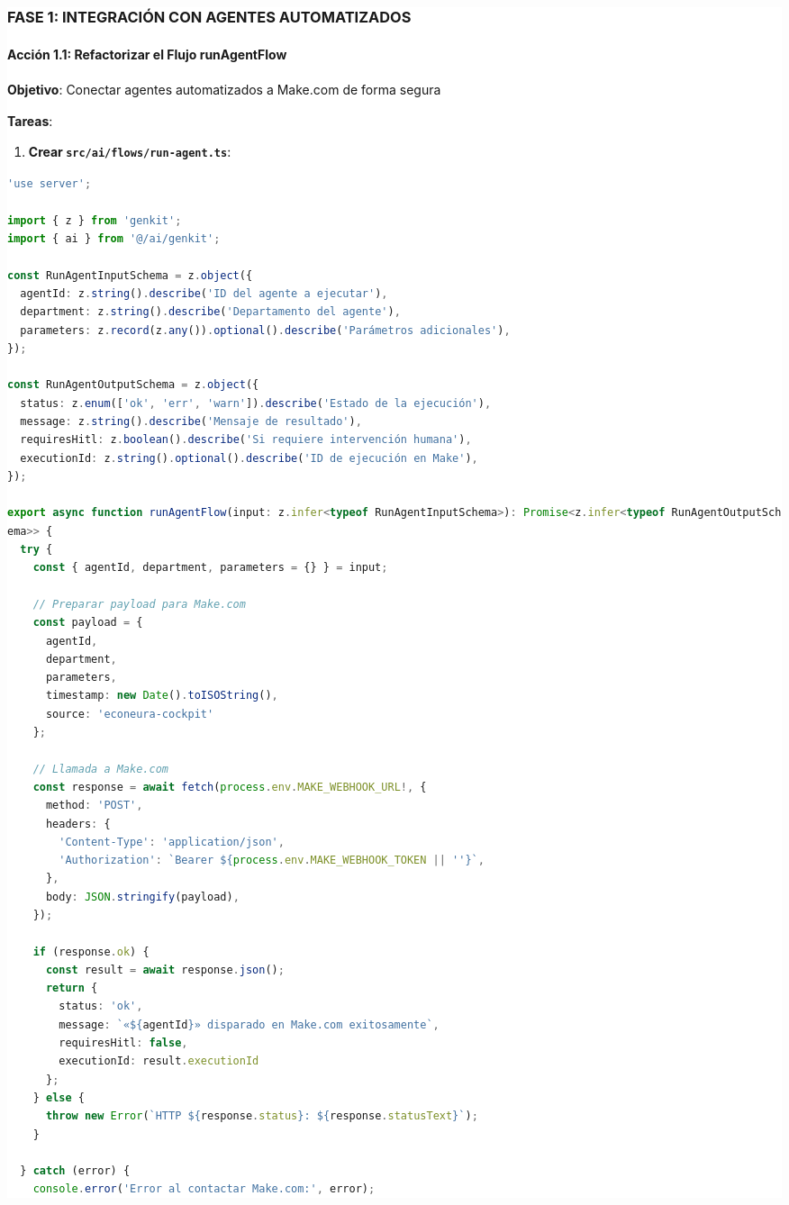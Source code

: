 ### FASE 1: INTEGRACIÓN CON AGENTES AUTOMATIZADOS

#### Acción 1.1: Refactorizar el Flujo runAgentFlow
**Objetivo**: Conectar agentes automatizados a Make.com de forma segura

**Tareas**:
1. **Crear `src/ai/flows/run-agent.ts`**:
```typescript
'use server';

import { z } from 'genkit';
import { ai } from '@/ai/genkit';

const RunAgentInputSchema = z.object({
  agentId: z.string().describe('ID del agente a ejecutar'),
  department: z.string().describe('Departamento del agente'),
  parameters: z.record(z.any()).optional().describe('Parámetros adicionales'),
});

const RunAgentOutputSchema = z.object({
  status: z.enum(['ok', 'err', 'warn']).describe('Estado de la ejecución'),
  message: z.string().describe('Mensaje de resultado'),
  requiresHitl: z.boolean().describe('Si requiere intervención humana'),
  executionId: z.string().optional().describe('ID de ejecución en Make'),
});

export async function runAgentFlow(input: z.infer<typeof RunAgentInputSchema>): Promise<z.infer<typeof RunAgentOutputSchema>> {
  try {
    const { agentId, department, parameters = {} } = input;
    
    // Preparar payload para Make.com
    const payload = {
      agentId,
      department,
      parameters,
      timestamp: new Date().toISOString(),
      source: 'econeura-cockpit'
    };
    
    // Llamada a Make.com
    const response = await fetch(process.env.MAKE_WEBHOOK_URL!, {
      method: 'POST',
      headers: {
        'Content-Type': 'application/json',
        'Authorization': `Bearer ${process.env.MAKE_WEBHOOK_TOKEN || ''}`,
      },
      body: JSON.stringify(payload),
    });
    
    if (response.ok) {
      const result = await response.json();
      return {
        status: 'ok',
        message: `«${agentId}» disparado en Make.com exitosamente`,
        requiresHitl: false,
        executionId: result.executionId
      };
    } else {
      throw new Error(`HTTP ${response.status}: ${response.statusText}`);
    }
    
  } catch (error) {
    console.error('Error al contactar Make.com:', error);
```